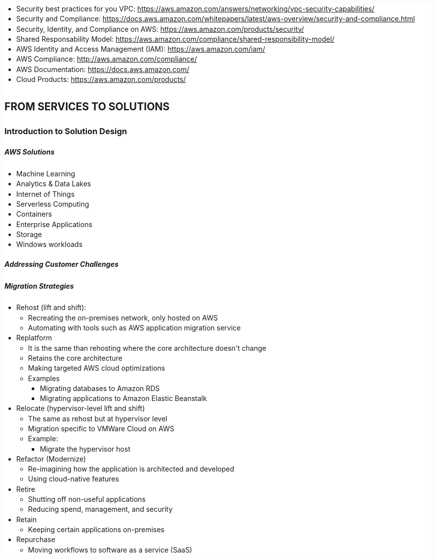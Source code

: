 - Security best practices for you VPC: https://aws.amazon.com/answers/networking/vpc-security-capabilities/
- Security and Compliance: https://docs.aws.amazon.com/whitepapers/latest/aws-overview/security-and-compliance.html
- Security, Identity, and Compliance on AWS: https://aws.amazon.com/products/security/
- Shared Responsability Model: https://aws.amazon.com/compliance/shared-responsibility-model/
- AWS Identity and Access Management (IAM): https://aws.amazon.com/iam/
- AWS Compliance: http://aws.amazon.com/compliance/
- AWS Documentation: https://docs.aws.amazon.com/
- Cloud Products: https://aws.amazon.com/products/





## FROM SERVICES TO SOLUTIONS

### Introduction to Solution Design

##### AWS Solutions
- Machine Learning
- Analytics & Data Lakes
- Internet of Things
- Serverless Computing
- Containers
- Enterprise Applications
- Storage
- Windows workloads

##### Addressing Customer Challenges

##### Migration Strategies
- Rehost (lift and shift): 
  - Recreating the on-premises network, only hosted on AWS
  - Automating with tools such as AWS application migration service
- Replatform
  - It is the same than rehosting where the core architecture doesn't change
  - Retains the core architecture
  - Making targeted AWS cloud optimizations
  - Examples
    - Migrating databases to Amazon RDS
	- Migrating applications to Amazon Elastic Beanstalk
- Relocate (hypervisor-level lift and shift)
  - The same as rehost but at hypervisor level
  - Migration specific to VMWare Cloud on AWS
  - Example:
    - Migrate the hypervisor host
- Refactor (Modernize)
  - Re-imagining how the application is architected and developed
  - Using cloud-native features
- Retire
  - Shutting off non-useful applications
  - Reducing spend, management, and security
- Retain
  - Keeping certain applications on-premises
- Repurchase
  - Moving workflows to software as a service (SaaS)

